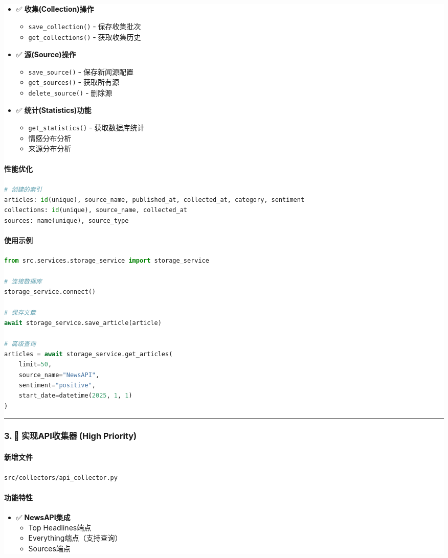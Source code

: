 - ✅ **收集(Collection)操作**
  - `save_collection()` - 保存收集批次
  - `get_collections()` - 获取收集历史

- ✅ **源(Source)操作**
  - `save_source()` - 保存新闻源配置
  - `get_sources()` - 获取所有源
  - `delete_source()` - 删除源

- ✅ **统计(Statistics)功能**
  - `get_statistics()` - 获取数据库统计
  - 情感分布分析
  - 来源分布分析

#### 性能优化
```python
# 创建的索引
articles: id(unique), source_name, published_at, collected_at, category, sentiment
collections: id(unique), source_name, collected_at
sources: name(unique), source_type
```

#### 使用示例
```python
from src.services.storage_service import storage_service

# 连接数据库
storage_service.connect()

# 保存文章
await storage_service.save_article(article)

# 高级查询
articles = await storage_service.get_articles(
    limit=50,
    source_name="NewsAPI",
    sentiment="positive",
    start_date=datetime(2025, 1, 1)
)
```

---

### 3. 🔌 实现API收集器 (High Priority)

#### 新增文件
`src/collectors/api_collector.py`

#### 功能特性
- ✅ **NewsAPI集成**
  - Top Headlines端点
  - Everything端点（支持查询）
  - Sources端点
